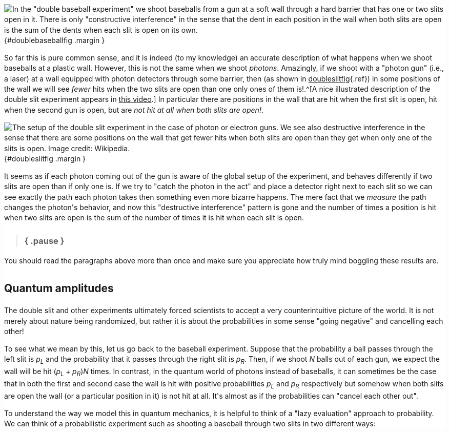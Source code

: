 
![In the "double baseball experiment" we shoot baseballs from a gun at a soft wall through a hard barrier that has one or two slits open in it. There is only "constructive interference" in the sense that the dent in each position in the wall when both slits are open is the sum of the dents when each slit is open on its own.](../figure/double_baseball2.png){#doublebaseballfig .margin  }


So far this is pure common sense, and it is indeed (to my knowledge) an accurate description of what happens when we shoot baseballs at a plastic wall.
However, this is not the same when we shoot _photons_.
Amazingly, if we shoot with a "photon gun" (i.e., a laser) at a wall equipped with photon detectors through some barrier, then (as shown in [doubleslitfig](){.ref}) in some positions of the wall we will see _fewer_ hits when the two slits are open than one only ones of them is!.^[A nice illustrated description of the double slit experiment appears in   [this video](https://www.youtube.com/watch?v=DfPeprQ7oGc).]
In particular there are positions in the wall that are hit when the first slit is open, hit when the second gun is open, but are _not hit at all when both slits are open!_.



![The setup of the double slit experiment in the case of photon or electron guns. We see also _destructive_ interference in the sense that there are some positions on the wall that get _fewer_ hits when both slits are open than they get when only one of the slits is open. Image credit: Wikipedia.](../figure/double-slit-setup.PNG){#doubleslitfig .margin  }


It seems as if each photon coming out of the gun is aware of the global setup of the experiment, and behaves differently if two slits are open than if only one is.
If we try to "catch the photon in the act" and place a detector right next to each slit so we can see exactly the path each photon takes then something even more bizarre happens.
The mere fact that we _measure_ the path changes the photon's behavior, and now this "destructive interference" pattern is gone and the number of times a position is hit when two slits are open is the sum of the number of times it is hit when each slit is open.


> ### { .pause }
You should read the paragraphs above more than once and make sure you appreciate how truly mind boggling these results are.


## Quantum amplitudes


The double slit and other experiments ultimately forced scientists to accept a very counterintuitive picture of the world.
It is not merely about nature being randomized, but rather it is about the probabilities in some sense "going negative" and cancelling each other!

To see what we mean by this, let us go back to the baseball experiment.
Suppose that the probability a ball passes through the left slit is $p_L$ and the probability that it passes through the right slit is $p_R$.  Then, if we shoot $N$ balls out of each gun, we expect the wall will be hit $(p_L+p_R)N$ times.
In contrast, in the quantum world of photons instead of baseballs, it can sometimes be the case that in both the first and second case the wall is hit with positive probabilities $p_L$ and $p_R$ respectively but somehow when both slits are open the wall (or a particular position in it) is not hit at all.
It's almost as if the probabilities can "cancel each other out".

To understand the way we model this in quantum mechanics, it is helpful to think of a "lazy evaluation" approach to probability.
We can think of a probabilistic experiment such as shooting a baseball through two slits in two different ways:
